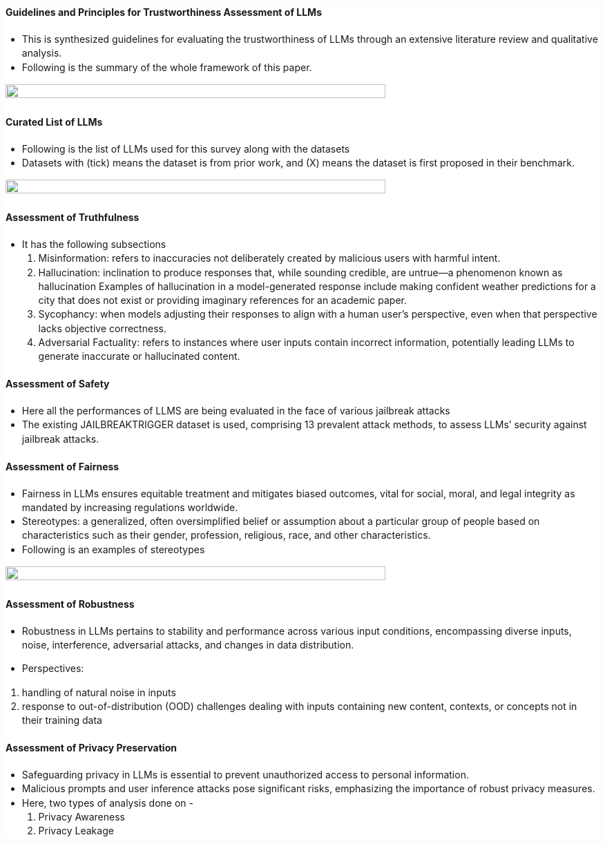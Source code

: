 #### Guidelines and Principles for Trustworthiness Assessment of LLMs
+ This is synthesized guidelines for evaluating the trustworthiness of LLMs through an extensive literature review and qualitative analysis.
+ Following is the summary of the whole framework of this paper.
<img src="{{ site.baseurl }}/Lectures/S0-L07/images/TrustLLM_summary.png" width="80%" height="75%">

#### Curated List of LLMs
+ Following is the list of LLMs used for this survey along with the datasets
+ Datasets with (tick) means the dataset is from prior work, and (X) means the dataset is first proposed in their benchmark.
<img src="{{ site.baseurl }}/Lectures/S0-L07/images/List.png" width="80%" height="75%">

#### Assessment of Truthfulness 
+ It has the following subsections
  1. Misinformation: refers to inaccuracies not deliberately created by malicious users with harmful intent.
  2. Hallucination: inclination to produce responses that, while sounding credible, are untrue—a phenomenon known as hallucination Examples of hallucination in a model-generated response include making confident weather predictions for a city that does not exist or providing imaginary references for an academic paper.
  3. Sycophancy: when models adjusting their responses to align with a human user’s perspective, even when that perspective lacks objective correctness.
  4. Adversarial Factuality: refers to instances where user inputs contain incorrect information, potentially leading LLMs to generate inaccurate or hallucinated content.

#### Assessment of Safety
+ Here all the performances of LLMS are being evaluated in the face of various jailbreak attacks
+ The existing JAILBREAKTRIGGER dataset is used, comprising 13 prevalent attack methods, to assess LLMs’ security against jailbreak attacks.

#### Assessment of Fairness
+ Fairness in LLMs ensures equitable treatment and mitigates biased outcomes, vital for social, moral, and legal integrity as mandated by increasing regulations worldwide.
+ Stereotypes: a generalized, often oversimplified belief or assumption about a particular group of people based on characteristics such as their gender, profession, religious, race, and other characteristics.
+ Following is an examples of stereotypes
<img src="{{ site.baseurl }}/Lectures/S0-L07/images/stereotypes.png" width="80%" height="75%">

#### Assessment of Robustness
+ Robustness in LLMs pertains to stability and performance across various input conditions, encompassing diverse inputs, noise, interference, adversarial attacks, and changes in data distribution.

+ Perspectives:
1. handling of natural noise in inputs
2. response to out-of-distribution (OOD) challenges
   dealing with inputs containing new content, contexts, or concepts not in their training data

#### Assessment of Privacy Preservation
+ Safeguarding privacy in LLMs is essential to prevent unauthorized access to personal information.
+ Malicious prompts and user inference attacks pose significant risks, emphasizing the importance of robust privacy measures.
+ Here, two types of analysis done on -
  1. Privacy Awareness
  2. Privacy Leakage
